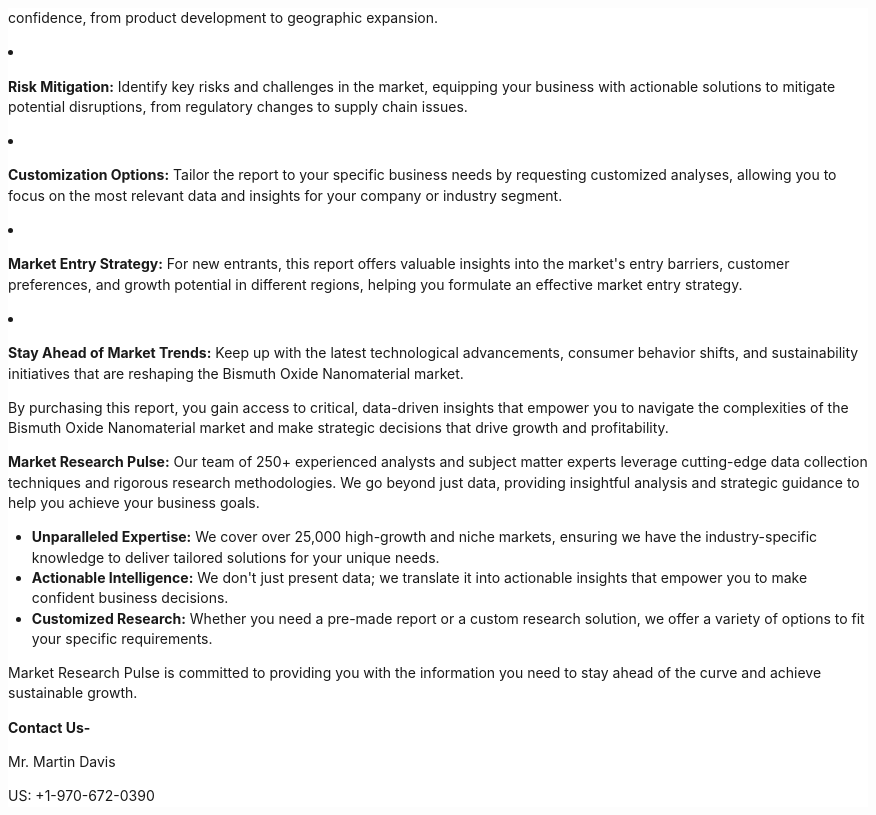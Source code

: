 confidence, from product development to geographic expansion.</p></li><li><p><strong>Risk Mitigation:</strong> Identify key risks and challenges in the market, equipping your business with actionable solutions to mitigate potential disruptions, from regulatory changes to supply chain issues.</p></li><li><p><strong>Customization Options:</strong> Tailor the report to your specific business needs by requesting customized analyses, allowing you to focus on the most relevant data and insights for your company or industry segment.</p></li><li><p><strong>Market Entry Strategy:</strong> For new entrants, this report offers valuable insights into the market's entry barriers, customer preferences, and growth potential in different regions, helping you formulate an effective market entry strategy.</p></li><li><p><strong>Stay Ahead of Market Trends:</strong> Keep up with the latest technological advancements, consumer behavior shifts, and sustainability initiatives that are reshaping the Bismuth Oxide Nanomaterial market.</p></li></ol><p>By purchasing this report, you gain access to critical, data-driven insights that empower you to navigate the complexities of the Bismuth Oxide Nanomaterial market and make strategic decisions that drive growth and profitability.</p><p><strong>Market Research Pulse:</strong>&nbsp;Our team of 250+ experienced analysts and subject matter experts leverage cutting-edge data collection techniques and rigorous research methodologies. We go beyond just data, providing insightful analysis and strategic guidance to help you achieve your business goals.</p><ul><li><strong>Unparalleled Expertise:</strong>&nbsp;We cover over 25,000 high-growth and niche markets, ensuring we have the industry-specific knowledge to deliver tailored solutions for your unique needs.</li><li><strong>Actionable Intelligence:</strong>&nbsp;We don't just present data; we translate it into actionable insights that empower you to make confident business decisions.</li><li><strong>Customized Research:</strong>&nbsp;Whether you need a pre-made report or a custom research solution, we offer a variety of options to fit your specific requirements.</li></ul><p>Market Research Pulse is committed to providing you with the information you need to stay ahead of the curve and achieve sustainable growth.</p><p><strong>Contact Us-</strong></p><p>Mr. Martin Davis</p><p>US: +1-970-672-0390</p>